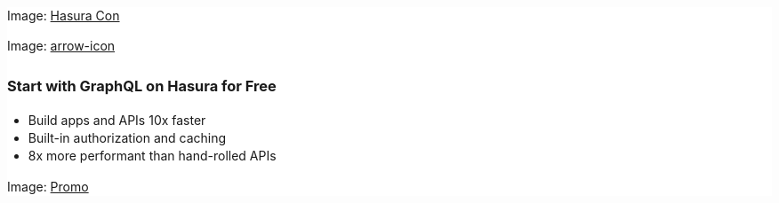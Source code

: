 
Image: [ Hasura Con ](https://res.cloudinary.com/dh8fp23nd/image/upload/v1686154570/hasura-con-2023/has-con-light-date_r2a2ud.png)

Image: [ arrow-icon ](https://res.cloudinary.com/dh8fp23nd/image/upload/v1683723549/main-web/chevron-right_ldbi7d.png)

### Start with GraphQL on Hasura for Free

- Build apps and APIs 10x faster
- Built-in authorization and caching
- 8x more performant than hand-rolled APIs


Image: [ Promo ](https://hasura.io/docs/assets/images/hasura-free-ff60e409244e0ea12b5a3045d1a9096b.png)